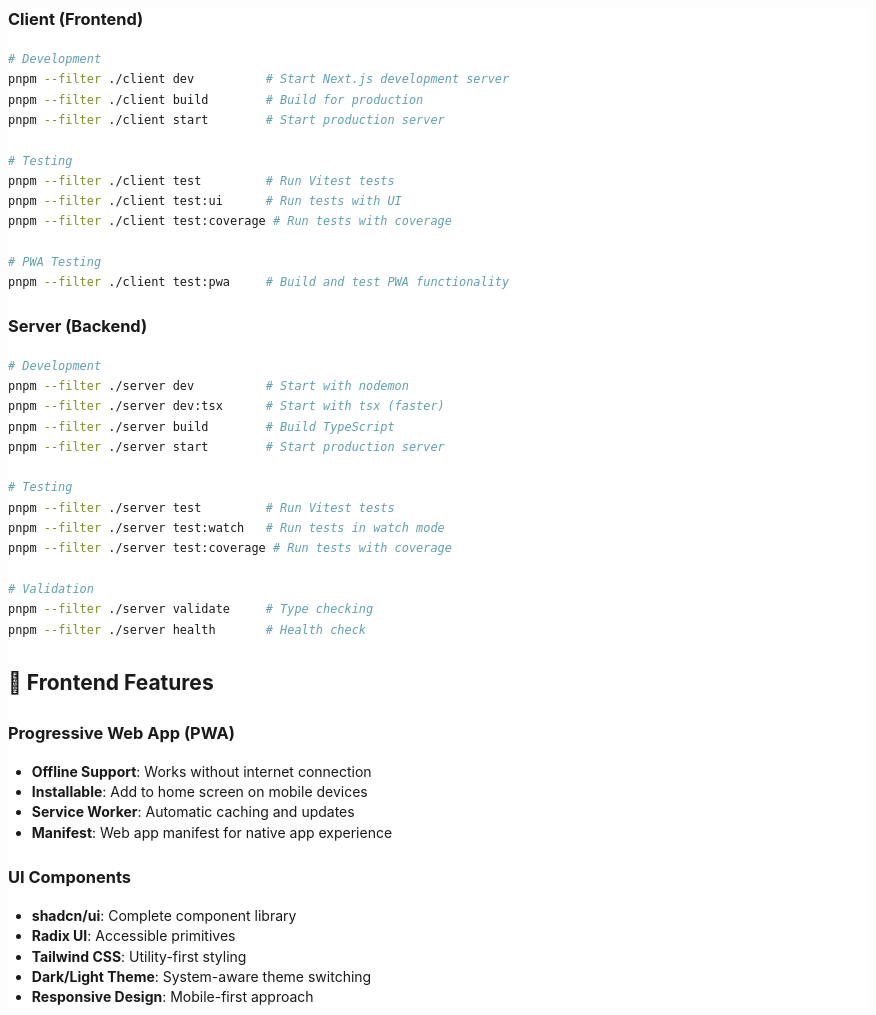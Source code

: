 ### Client (Frontend)

```bash
# Development
pnpm --filter ./client dev          # Start Next.js development server
pnpm --filter ./client build        # Build for production
pnpm --filter ./client start        # Start production server

# Testing
pnpm --filter ./client test         # Run Vitest tests
pnpm --filter ./client test:ui      # Run tests with UI
pnpm --filter ./client test:coverage # Run tests with coverage

# PWA Testing
pnpm --filter ./client test:pwa     # Build and test PWA functionality
```

### Server (Backend)

```bash
# Development
pnpm --filter ./server dev          # Start with nodemon
pnpm --filter ./server dev:tsx      # Start with tsx (faster)
pnpm --filter ./server build        # Build TypeScript
pnpm --filter ./server start        # Start production server

# Testing
pnpm --filter ./server test         # Run Vitest tests
pnpm --filter ./server test:watch   # Run tests in watch mode
pnpm --filter ./server test:coverage # Run tests with coverage

# Validation
pnpm --filter ./server validate     # Type checking
pnpm --filter ./server health       # Health check
```

## 🎨 Frontend Features

### Progressive Web App (PWA)

- **Offline Support**: Works without internet connection
- **Installable**: Add to home screen on mobile devices
- **Service Worker**: Automatic caching and updates
- **Manifest**: Web app manifest for native app experience

### UI Components

- **shadcn/ui**: Complete component library
- **Radix UI**: Accessible primitives
- **Tailwind CSS**: Utility-first styling
- **Dark/Light Theme**: System-aware theme switching
- **Responsive Design**: Mobile-first approach
